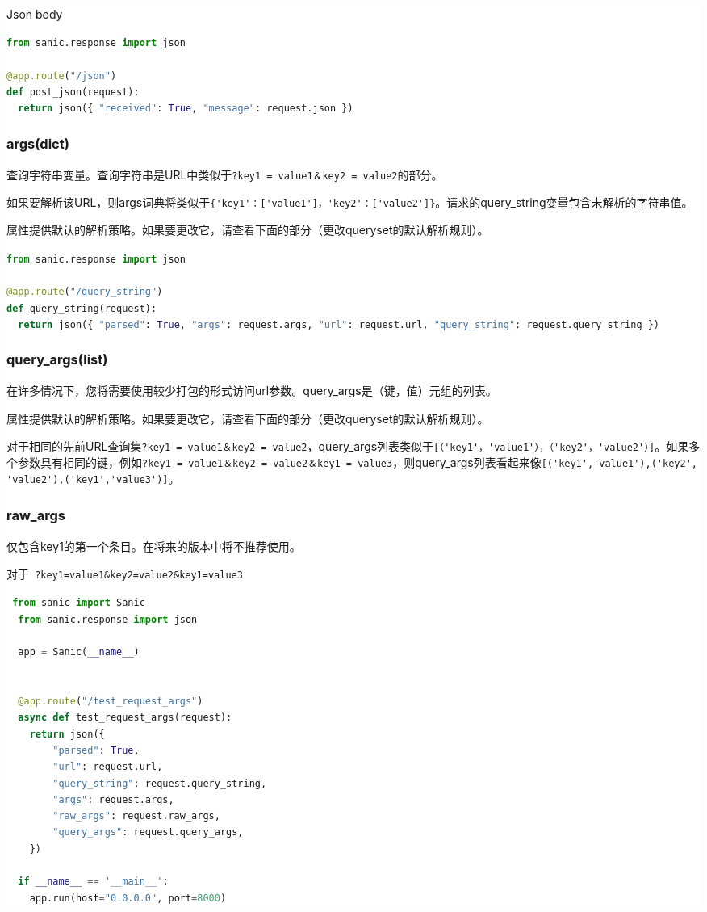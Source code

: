 Json body

```python
from sanic.response import json

@app.route("/json")
def post_json(request):
  return json({ "received": True, "message": request.json })
```

### args(dict)

查询字符串变量。查询字符串是URL中类似于`?key1 = value1＆key2 = value2`的部分。

如果要解析该URL，则args词典将类似于`{'key1'：['value1']，'key2'：['value2']}`。请求的query_string变量包含未解析的字符串值。

属性提供默认的解析策略。如果要更改它，请查看下面的部分（更改queryset的默认解析规则）。

```python
from sanic.response import json

@app.route("/query_string")
def query_string(request):
  return json({ "parsed": True, "args": request.args, "url": request.url, "query_string": request.query_string })
```

### query_args(list)

在许多情况下，您将需要使用较少打包的形式访问url参数。query_args是（键，值）元组的列表。

属性提供默认的解析策略。如果要更改它，请查看下面的部分（更改queryset的默认解析规则）。

对于相同的先前URL查询集`?key1 = value1＆key2 = value2`，query_args列表类似于`[（'key1'，'value1'），（'key2'，'value2'）]`。如果多个参数具有相同的键，例如`?key1 = value1＆key2 = value2＆key1 = value3`，则query_args列表看起来像`[('key1','value1'),('key2', 'value2'),('key1','value3')]`。

### raw_args

仅包含key1的第一个条目。在将来的版本中将不推荐使用。

对于` ?key1=value1&key2=value2&key1=value3`

```python
 from sanic import Sanic
  from sanic.response import json

  app = Sanic(__name__)


  @app.route("/test_request_args")
  async def test_request_args(request):
    return json({
        "parsed": True,
        "url": request.url,
        "query_string": request.query_string,
        "args": request.args,
        "raw_args": request.raw_args,
        "query_args": request.query_args,
    })

  if __name__ == '__main__':
    app.run(host="0.0.0.0", port=8000)
```
